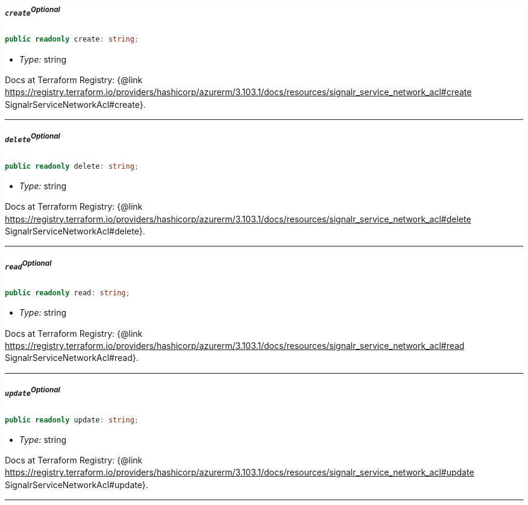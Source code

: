 ##### `create`<sup>Optional</sup> <a name="create" id="@cdktf/provider-azurerm.signalrServiceNetworkAcl.SignalrServiceNetworkAclTimeouts.property.create"></a>

```typescript
public readonly create: string;
```

- *Type:* string

Docs at Terraform Registry: {@link https://registry.terraform.io/providers/hashicorp/azurerm/3.103.1/docs/resources/signalr_service_network_acl#create SignalrServiceNetworkAcl#create}.

---

##### `delete`<sup>Optional</sup> <a name="delete" id="@cdktf/provider-azurerm.signalrServiceNetworkAcl.SignalrServiceNetworkAclTimeouts.property.delete"></a>

```typescript
public readonly delete: string;
```

- *Type:* string

Docs at Terraform Registry: {@link https://registry.terraform.io/providers/hashicorp/azurerm/3.103.1/docs/resources/signalr_service_network_acl#delete SignalrServiceNetworkAcl#delete}.

---

##### `read`<sup>Optional</sup> <a name="read" id="@cdktf/provider-azurerm.signalrServiceNetworkAcl.SignalrServiceNetworkAclTimeouts.property.read"></a>

```typescript
public readonly read: string;
```

- *Type:* string

Docs at Terraform Registry: {@link https://registry.terraform.io/providers/hashicorp/azurerm/3.103.1/docs/resources/signalr_service_network_acl#read SignalrServiceNetworkAcl#read}.

---

##### `update`<sup>Optional</sup> <a name="update" id="@cdktf/provider-azurerm.signalrServiceNetworkAcl.SignalrServiceNetworkAclTimeouts.property.update"></a>

```typescript
public readonly update: string;
```

- *Type:* string

Docs at Terraform Registry: {@link https://registry.terraform.io/providers/hashicorp/azurerm/3.103.1/docs/resources/signalr_service_network_acl#update SignalrServiceNetworkAcl#update}.

---
